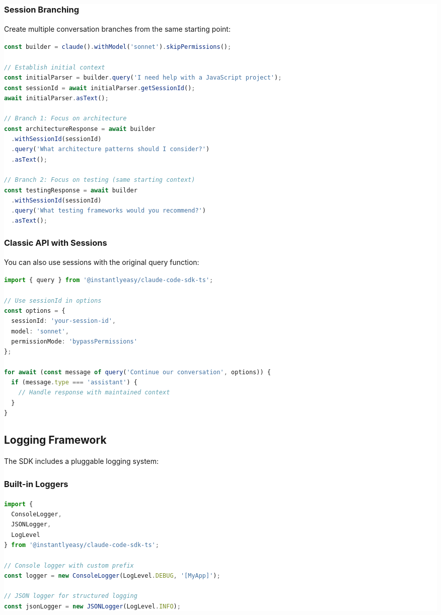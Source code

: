 ### Session Branching

Create multiple conversation branches from the same starting point:

```typescript
const builder = claude().withModel('sonnet').skipPermissions();

// Establish initial context
const initialParser = builder.query('I need help with a JavaScript project');
const sessionId = await initialParser.getSessionId();
await initialParser.asText();

// Branch 1: Focus on architecture
const architectureResponse = await builder
  .withSessionId(sessionId)
  .query('What architecture patterns should I consider?')
  .asText();

// Branch 2: Focus on testing (same starting context)
const testingResponse = await builder
  .withSessionId(sessionId)
  .query('What testing frameworks would you recommend?')
  .asText();
```

### Classic API with Sessions

You can also use sessions with the original query function:

```typescript
import { query } from '@instantlyeasy/claude-code-sdk-ts';

// Use sessionId in options
const options = {
  sessionId: 'your-session-id',
  model: 'sonnet',
  permissionMode: 'bypassPermissions'
};

for await (const message of query('Continue our conversation', options)) {
  if (message.type === 'assistant') {
    // Handle response with maintained context
  }
}
```

## Logging Framework

The SDK includes a pluggable logging system:

### Built-in Loggers

```typescript
import {
  ConsoleLogger,
  JSONLogger,
  LogLevel
} from '@instantlyeasy/claude-code-sdk-ts';

// Console logger with custom prefix
const logger = new ConsoleLogger(LogLevel.DEBUG, '[MyApp]');

// JSON logger for structured logging
const jsonLogger = new JSONLogger(LogLevel.INFO);

```